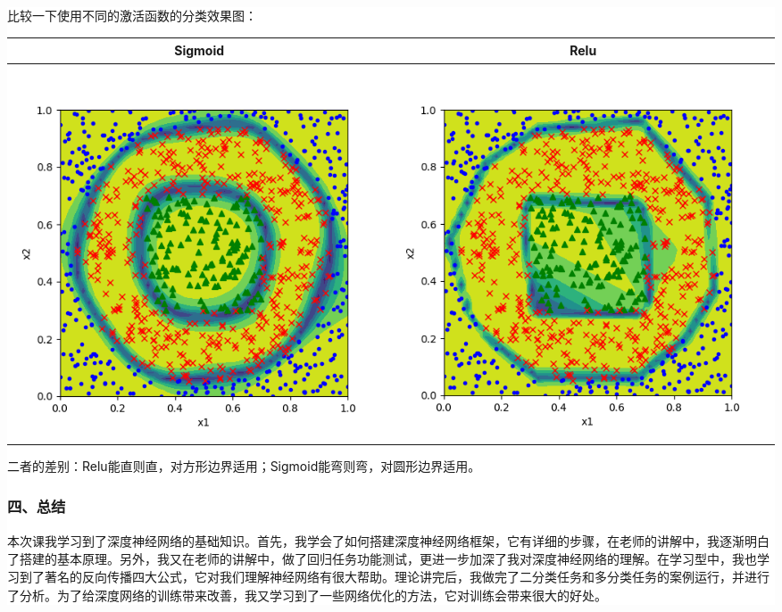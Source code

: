 比较一下使用不同的激活函数的分类效果图：

|Sigmoid|Relu|
|---|---|
|![](./Images/ch11_result_sigmoid.png)|![](./Images/ch11_result_relu.png)|
二者的差别：Relu能直则直，对方形边界适用；Sigmoid能弯则弯，对圆形边界适用。
### 四、总结
本次课我学习到了深度神经网络的基础知识。首先，我学会了如何搭建深度神经网络框架，它有详细的步骤，在老师的讲解中，我逐渐明白了搭建的基本原理。另外，我又在老师的讲解中，做了回归任务功能测试，更进一步加深了我对深度神经网络的理解。在学习型中，我也学习到了著名的反向传播四大公式，它对我们理解神经网络有很大帮助。理论讲完后，我做完了二分类任务和多分类任务的案例运行，并进行了分析。为了给深度网络的训练带来改善，我又学习到了一些网络优化的方法，它对训练会带来很大的好处。
  